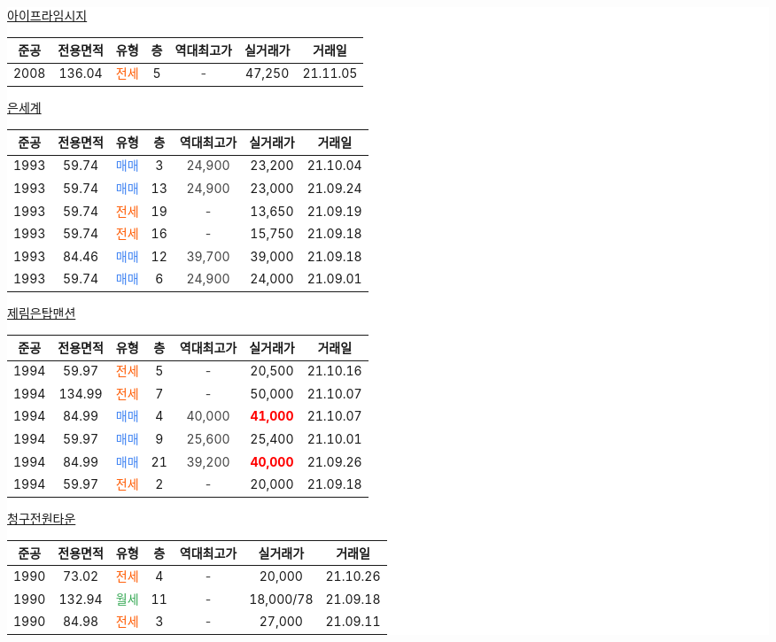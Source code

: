 [아이프라임시지](https://search.naver.com/search.naver?query=%EC%95%84%EC%9D%B4%ED%94%84%EB%9D%BC%EC%9E%84%EC%8B%9C%EC%A7%80)

|준공|전용면적|유형|층|역대최고가|실거래가|거래일|
|:---:|:---:|:---:|:---:|:---:|:---:|:---:|
|2008|136.04|<span style="color:#FF5A00">전세</span>|5|<span style="color:#444444">-</span>|47,250|21.11.05|

[은세계](https://search.naver.com/search.naver?query=%EC%9D%80%EC%84%B8%EA%B3%84)

|준공|전용면적|유형|층|역대최고가|실거래가|거래일|
|:---:|:---:|:---:|:---:|:---:|:---:|:---:|
|1993|59.74|<span style="color:#4285F3">매매</span>|3|<span style="color:#444444">24,900</span>|23,200|21.10.04|
|1993|59.74|<span style="color:#4285F3">매매</span>|13|<span style="color:#444444">24,900</span>|23,000|21.09.24|
|1993|59.74|<span style="color:#FF5A00">전세</span>|19|<span style="color:#444444">-</span>|13,650|21.09.19|
|1993|59.74|<span style="color:#FF5A00">전세</span>|16|<span style="color:#444444">-</span>|15,750|21.09.18|
|1993|84.46|<span style="color:#4285F3">매매</span>|12|<span style="color:#444444">39,700</span>|39,000|21.09.18|
|1993|59.74|<span style="color:#4285F3">매매</span>|6|<span style="color:#444444">24,900</span>|24,000|21.09.01|

[제림은탑맨션](https://search.naver.com/search.naver?query=%EC%A0%9C%EB%A6%BC%EC%9D%80%ED%83%91%EB%A7%A8%EC%85%98)

|준공|전용면적|유형|층|역대최고가|실거래가|거래일|
|:---:|:---:|:---:|:---:|:---:|:---:|:---:|
|1994|59.97|<span style="color:#FF5A00">전세</span>|5|<span style="color:#444444">-</span>|20,500|21.10.16|
|1994|134.99|<span style="color:#FF5A00">전세</span>|7|<span style="color:#444444">-</span>|50,000|21.10.07|
|1994|84.99|<span style="color:#4285F3">매매</span>|4|<span style="color:#444444">40,000</span>|<b><span style="color:#FF0000">41,000</span></b>|21.10.07|
|1994|59.97|<span style="color:#4285F3">매매</span>|9|<span style="color:#444444">25,600</span>|25,400|21.10.01|
|1994|84.99|<span style="color:#4285F3">매매</span>|21|<span style="color:#444444">39,200</span>|<b><span style="color:#FF0000">40,000</span></b>|21.09.26|
|1994|59.97|<span style="color:#FF5A00">전세</span>|2|<span style="color:#444444">-</span>|20,000|21.09.18|

[청구전원타운](https://search.naver.com/search.naver?query=%EC%B2%AD%EA%B5%AC%EC%A0%84%EC%9B%90%ED%83%80%EC%9A%B4)

|준공|전용면적|유형|층|역대최고가|실거래가|거래일|
|:---:|:---:|:---:|:---:|:---:|:---:|:---:|
|1990|73.02|<span style="color:#FF5A00">전세</span>|4|<span style="color:#444444">-</span>|20,000|21.10.26|
|1990|132.94|<span style="color:#34A853">월세</span>|11|<span style="color:#444444">-</span>|18,000/78|21.09.18|
|1990|84.98|<span style="color:#FF5A00">전세</span>|3|<span style="color:#444444">-</span>|27,000|21.09.11|



<script async src="https://pagead2.googlesyndication.com/pagead/js/adsbygoogle.js"></script>

<ins class="adsbygoogle"
     style="display:block"
     data-ad-client="ca-pub-1142216861245946"
     data-ad-slot="4805727019"
     data-ad-format="auto"
     data-full-width-responsive="true"></ins>
<script>
     (adsbygoogle = window.adsbygoogle || []).push({});
</script>
